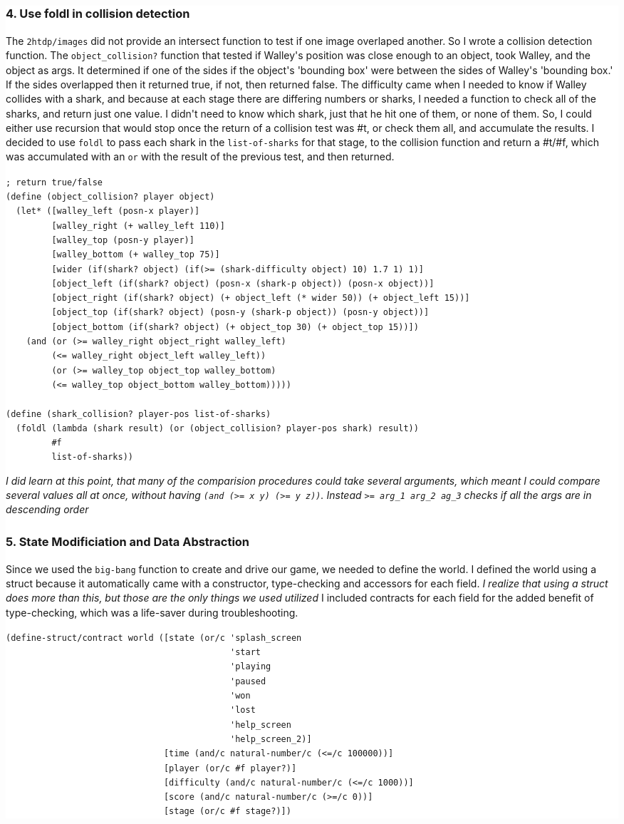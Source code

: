 ```racket
 ```

### 4. Use foldl in collision detection
The `2htdp/images` did not provide an intersect function to test if one image overlaped another. So I wrote a collision detection function.
The `object_collision?` function that tested if Walley's position was close enough to an object, took Walley, and the object as args. It determined if one of the sides if the object's 'bounding box' were between the sides of Walley's 'bounding box.' If the sides overlapped then it returned true, if not, then returned false.
The difficulty came when I needed to know if Walley collides with a shark, and because at each stage there are differing numbers or sharks, I needed a function to check all of the sharks, and return just one value. I didn't need to know which shark, just that he hit one of them, or none of them. So, I could either use recursion that would stop once the return of a collision test was #t, or check them all, and accumulate the results.
I decided to use `foldl` to pass each shark in the `list-of-sharks` for that stage, to the collision function and return a #t/#f, which was accumulated with an `or` with the result of the previous test, and then returned.
```racket
; return true/false
(define (object_collision? player object)
  (let* ([walley_left (posn-x player)]
         [walley_right (+ walley_left 110)]
         [walley_top (posn-y player)]
         [walley_bottom (+ walley_top 75)]
         [wider (if(shark? object) (if(>= (shark-difficulty object) 10) 1.7 1) 1)] 
         [object_left (if(shark? object) (posn-x (shark-p object)) (posn-x object))]
         [object_right (if(shark? object) (+ object_left (* wider 50)) (+ object_left 15))]
         [object_top (if(shark? object) (posn-y (shark-p object)) (posn-y object))]
         [object_bottom (if(shark? object) (+ object_top 30) (+ object_top 15))])
    (and (or (>= walley_right object_right walley_left)
         (<= walley_right object_left walley_left))
         (or (>= walley_top object_top walley_bottom)
         (<= walley_top object_bottom walley_bottom)))))

(define (shark_collision? player-pos list-of-sharks)
  (foldl (lambda (shark result) (or (object_collision? player-pos shark) result))
         #f
         list-of-sharks))
```
*I did learn at this point, that many of the comparision procedures could take several arguments, which meant I could compare several values all at once, without having `(and (>= x y) (>= y z))`. Instead `>= arg_1 arg_2 ag_3` checks if all the args are in descending order*

### 5. State Modificiation and Data Abstraction
Since we used the `big-bang` function to create and drive our game, we needed to define the world. I defined the world using a struct because it automatically came with a constructor, type-checking and accessors for each field. *I realize that using a struct does more than this, but those are the only things we used utilized* I included contracts for each field for the added benefit of type-checking, which was a life-saver during troubleshooting.
```racket
(define-struct/contract world ([state (or/c 'splash_screen
                                            'start
                                            'playing
                                            'paused
                                            'won
                                            'lost
                                            'help_screen
                                            'help_screen_2)]
                               [time (and/c natural-number/c (<=/c 100000))]
                               [player (or/c #f player?)]
                               [difficulty (and/c natural-number/c (<=/c 1000))]
                               [score (and/c natural-number/c (>=/c 0))]
                               [stage (or/c #f stage?)])
```